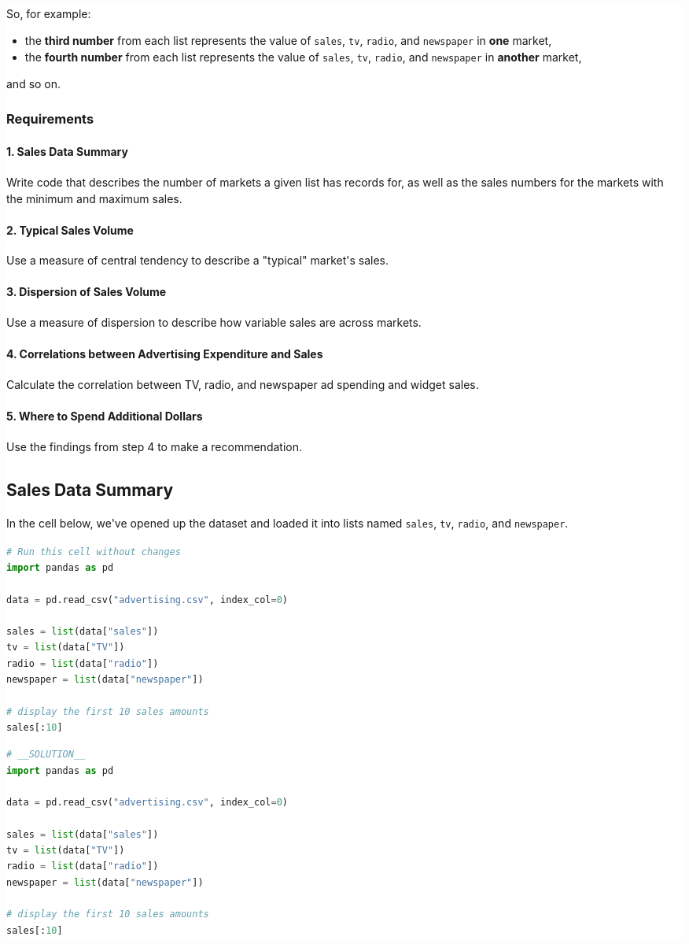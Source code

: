 So, for example:
- the **third number** from each list represents the value of `sales`, `tv`, `radio`, and `newspaper` in **one** market,
- the **fourth number** from each list represents the value of `sales`, `tv`, `radio`, and `newspaper` in **another** market,

and so on.


### Requirements

#### 1. Sales Data Summary

Write code that describes the number of markets a given list has records for, as well as the sales numbers for the markets with the minimum and maximum sales.

#### 2. Typical Sales Volume

Use a measure of central tendency to describe a "typical" market's sales.

#### 3. Dispersion of Sales Volume

Use a measure of dispersion to describe how variable sales are across markets.

#### 4. Correlations between Advertising Expenditure and Sales

Calculate the correlation between TV, radio, and newspaper ad spending and widget sales.

#### 5. Where to Spend Additional Dollars

Use the findings from step 4 to make a recommendation.

## Sales Data Summary

In the cell below, we've opened up the dataset and loaded it into lists named `sales`, `tv`, `radio`, and `newspaper`.


```python
# Run this cell without changes
import pandas as pd

data = pd.read_csv("advertising.csv", index_col=0)

sales = list(data["sales"])
tv = list(data["TV"])
radio = list(data["radio"])
newspaper = list(data["newspaper"])

# display the first 10 sales amounts
sales[:10]
```


```python
# __SOLUTION__
import pandas as pd

data = pd.read_csv("advertising.csv", index_col=0)

sales = list(data["sales"])
tv = list(data["TV"])
radio = list(data["radio"])
newspaper = list(data["newspaper"])

# display the first 10 sales amounts
sales[:10]
```
